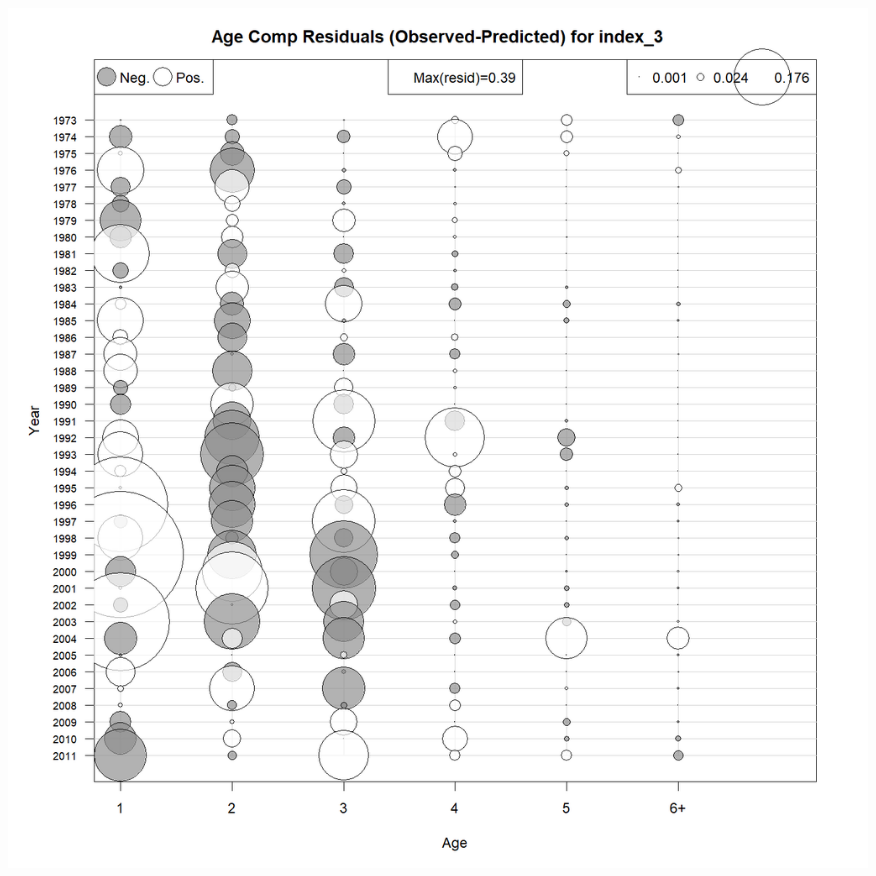 <img src="plots_png/diagnostics/Catch_age_comp_resids_index_3.png" width="1440" style="display: block; margin: auto;" />